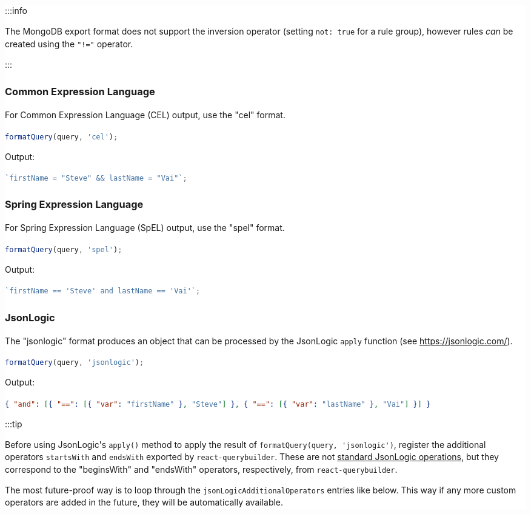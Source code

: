 :::info

The MongoDB export format does not support the inversion operator (setting `not: true` for a rule group), however rules _can_ be created using the `"!="` operator.

:::

### Common Expression Language

For Common Expression Language (CEL) output, use the "cel" format.

```ts
formatQuery(query, 'cel');
```

Output:

```ts
`firstName = "Steve" && lastName = "Vai"`;
```

### Spring Expression Language

For Spring Expression Language (SpEL) output, use the "spel" format.

```ts
formatQuery(query, 'spel');
```

Output:

```ts
`firstName == 'Steve' and lastName == 'Vai'`;
```

### JsonLogic

The "jsonlogic" format produces an object that can be processed by the JsonLogic `apply` function (see https://jsonlogic.com/).

```ts
formatQuery(query, 'jsonlogic');
```

Output:

```json
{ "and": [{ "==": [{ "var": "firstName" }, "Steve"] }, { "==": [{ "var": "lastName" }, "Vai"] }] }
```

:::tip

Before using JsonLogic's `apply()` method to apply the result of `formatQuery(query, 'jsonlogic')`, register the additional operators `startsWith` and `endsWith` exported by `react-querybuilder`. These are not [standard JsonLogic operations](https://jsonlogic.com/operations.html), but they correspond to the "beginsWith" and "endsWith" operators, respectively, from `react-querybuilder`.

The most future-proof way is to loop through the `jsonLogicAdditionalOperators` entries like below. This way if any more custom operators are added in the future, they will be automatically available.

